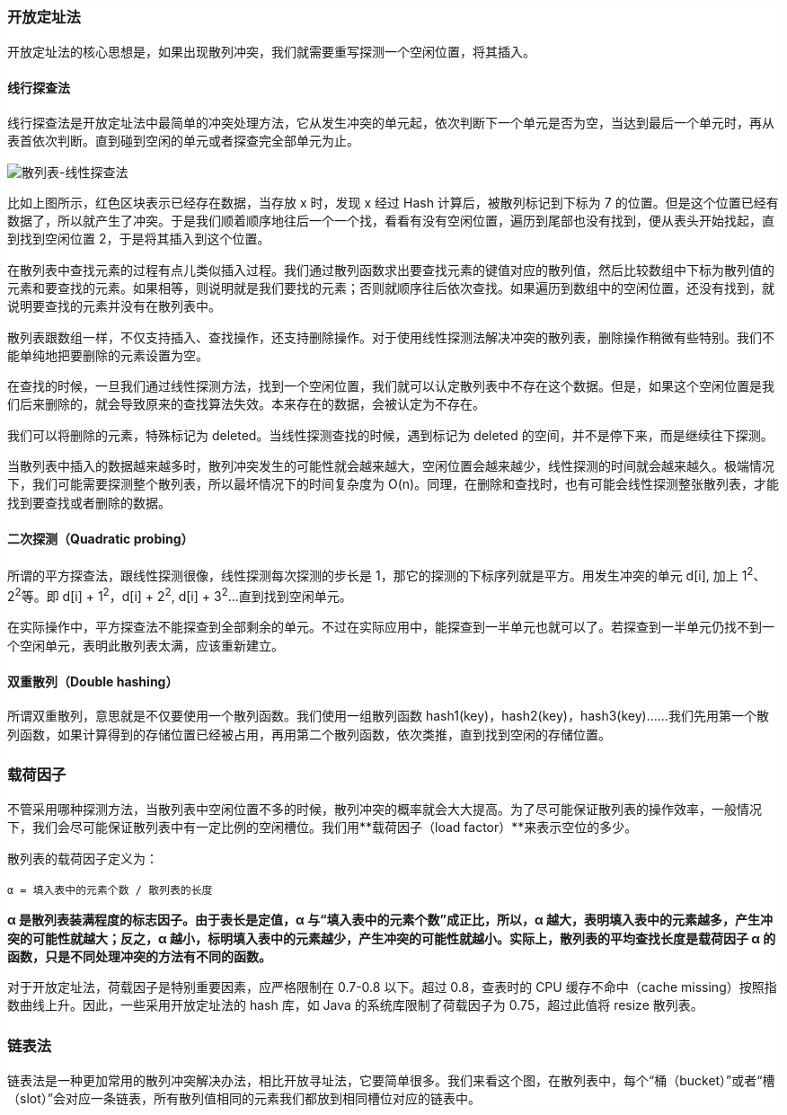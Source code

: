 ### 开放定址法

开放定址法的核心思想是，如果出现散列冲突，我们就需要重写探测一个空闲位置，将其插入。

#### 线行探查法

线行探查法是开放定址法中最简单的冲突处理方法，它从发生冲突的单元起，依次判断下一个单元是否为空，当达到最后一个单元时，再从表首依次判断。直到碰到空闲的单元或者探查完全部单元为止。

![散列表-线性探查法](https://archive.static.spiritling.net/images/09_HashTable-LinearProbing.png)

比如上图所示，红色区块表示已经存在数据，当存放 x 时，发现 x 经过 Hash 计算后，被散列标记到下标为 7 的位置。但是这个位置已经有数据了，所以就产生了冲突。于是我们顺着顺序地往后一个一个找，看看有没有空闲位置，遍历到尾部也没有找到，便从表头开始找起，直到找到空闲位置 2，于是将其插入到这个位置。

在散列表中查找元素的过程有点儿类似插入过程。我们通过散列函数求出要查找元素的键值对应的散列值，然后比较数组中下标为散列值的元素和要查找的元素。如果相等，则说明就是我们要找的元素；否则就顺序往后依次查找。如果遍历到数组中的空闲位置，还没有找到，就说明要查找的元素并没有在散列表中。

散列表跟数组一样，不仅支持插入、查找操作，还支持删除操作。对于使用线性探测法解决冲突的散列表，删除操作稍微有些特别。我们不能单纯地把要删除的元素设置为空。

在查找的时候，一旦我们通过线性探测方法，找到一个空闲位置，我们就可以认定散列表中不存在这个数据。但是，如果这个空闲位置是我们后来删除的，就会导致原来的查找算法失效。本来存在的数据，会被认定为不存在。

我们可以将删除的元素，特殊标记为 deleted。当线性探测查找的时候，遇到标记为 deleted 的空间，并不是停下来，而是继续往下探测。

当散列表中插入的数据越来越多时，散列冲突发生的可能性就会越来越大，空闲位置会越来越少，线性探测的时间就会越来越久。极端情况下，我们可能需要探测整个散列表，所以最坏情况下的时间复杂度为 O(n)。同理，在删除和查找时，也有可能会线性探测整张散列表，才能找到要查找或者删除的数据。

#### 二次探测（Quadratic probing）

所谓的平方探查法，跟线性探测很像，线性探测每次探测的步长是 1，那它的探测的下标序列就是平方。用发生冲突的单元 d[i], 加上 1<sup>2</sup>、 2<sup>2</sup>等。即 d[i] + 1<sup>2</sup>，d[i] + 2<sup>2</sup>, d[i] + 3<sup>2</sup>...直到找到空闲单元。

在实际操作中，平方探查法不能探查到全部剩余的单元。不过在实际应用中，能探查到一半单元也就可以了。若探查到一半单元仍找不到一个空闲单元，表明此散列表太满，应该重新建立。

#### 双重散列（Double hashing）

所谓双重散列，意思就是不仅要使用一个散列函数。我们使用一组散列函数 hash1(key)，hash2(key)，hash3(key)……我们先用第一个散列函数，如果计算得到的存储位置已经被占用，再用第二个散列函数，依次类推，直到找到空闲的存储位置。

### 载荷因子

不管采用哪种探测方法，当散列表中空闲位置不多的时候，散列冲突的概率就会大大提高。为了尽可能保证散列表的操作效率，一般情况下，我们会尽可能保证散列表中有一定比例的空闲槽位。我们用**载荷因子（load factor）**来表示空位的多少。

散列表的载荷因子定义为：

```
α = 填入表中的元素个数 / 散列表的长度
```

**α 是散列表装满程度的标志因子。由于表长是定值，α 与“填入表中的元素个数”成正比，所以，α 越大，表明填入表中的元素越多，产生冲突的可能性就越大；反之，α 越小，标明填入表中的元素越少，产生冲突的可能性就越小。实际上，散列表的平均查找长度是载荷因子 α 的函数，只是不同处理冲突的方法有不同的函数。**

对于开放定址法，荷载因子是特别重要因素，应严格限制在 0.7-0.8 以下。超过 0.8，查表时的 CPU 缓存不命中（cache missing）按照指数曲线上升。因此，一些采用开放定址法的 hash 库，如 Java 的系统库限制了荷载因子为 0.75，超过此值将 resize 散列表。

### 链表法

链表法是一种更加常用的散列冲突解决办法，相比开放寻址法，它要简单很多。我们来看这个图，在散列表中，每个“桶（bucket）”或者“槽（slot）”会对应一条链表，所有散列值相同的元素我们都放到相同槽位对应的链表中。
